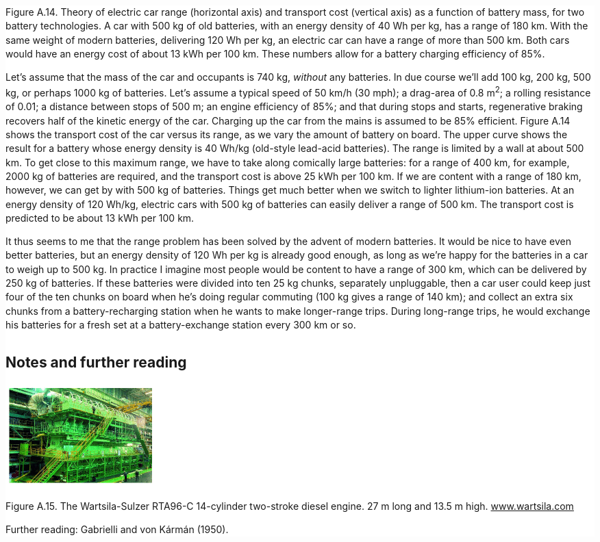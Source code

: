 <span class="figurenumber">Figure A.14.</span> Theory of electric car range (horizontal axis) and transport cost (vertical axis) as a function of battery mass, for two battery technologies. A car with 500 kg of old batteries, with an energy density of 40 Wh per kg, has a range of 180 km. With the same weight of modern batteries, delivering 120 Wh per kg, an electric car can have a range of more than 500 km. Both cars would have an energy cost of about 13 kWh per 100 km. These numbers allow for a battery charging efficiency of 85%.

Let’s assume that the mass of the car and occupants is 740 kg, *without* any batteries. In due course we’ll add 100 kg, 200 kg, 500 kg, or perhaps 1000 kg of batteries. Let’s assume a typical speed of 50 km/h (30 mph); a drag-area of 0.8 m<sup>2</sup>; a rolling resistance of 0.01; a distance between stops of 500 m; an engine efficiency of 85%; and that during stops and starts, regenerative braking recovers half of the kinetic energy of the car. Charging up the car from the mains is assumed to be 85% efficient. Figure A.14 shows the transport cost of the car versus its range, as we vary the amount of battery on board. The upper curve shows the result for a battery whose energy density is 40 Wh/kg (old-style lead-acid batteries). The range is limited by a wall at about 500 km. To get close to this maximum range, we have to take along comically large batteries: for a range of 400 km, for example, 2000 kg of batteries are required, and the transport cost is above 25 kWh per 100 km. If we are content with a range of 180 km, however, we can get by with 500 kg of batteries. Things get much better when we switch to lighter lithium-ion batteries. At an energy density of 120 Wh/kg, electric cars with 500 kg of batteries can easily deliver a range of 500 km. The transport cost is predicted to be about 13 kWh per 100 km.

It thus seems to me that the range problem has been solved by the advent of modern <span id="batteries">batteries</span>. It would be nice to have even better batteries, but an energy density of 120 Wh per kg is already good enough, as long as we’re happy for the batteries in a car to weigh up to 500 kg. In practice I imagine most people would be content to have a range of 300 km, which can be delivered by 250 kg of batteries. If these batteries were divided into ten 25 kg chunks, separately unpluggable, then a car user could keep just four of the ten chunks on board when he’s doing regular commuting (100 kg gives a range of 140 km); and collect an extra six chunks from a battery-recharging station when he wants to make longer-range trips. During long-range trips, he would exchange his batteries for a fresh set at a battery-exchange station every 300 km or so.

## Notes and further reading

![](/img/without-hot-air/figure259.gif)

<span class="figurenumber">Figure A.15.</span> The Wartsila-Sulzer RTA96-C 14-cylinder two-stroke diesel engine. 27 m long and 13.5 m high. [<span class="websitetitle">www.wartsila.com</span>](http://www.wartsila.com/)

[^1]: *Regenerative brakes roughly halve the energy lost in braking*. Source: E4tech (2007).

[^2]: *Typical petrol engines are about 25% efficient.* Encarta [[<span class="websitetitle">6by8x</span>](http://tinyurl.com/6by8x)] says "The efficiencies of good modern Otto-cycle engines range between 20 and 25%." The petrol engine of a Toyota Prius, famously one of the most efficient car engines, uses the Atkinson cycle instead of the Otto cycle; it has a peak power output of 52 kW and has an efficiency of 34% when delivering 10 kW [[<span class="websitetitle">348whs</span>](http://tinyurl.com/348whs)]. The most efficient diesel engine in the world is 52%-efficient, but it’s not suitable for cars as it weighs 2300 tons: the Wartsila–Sulzer RTA96-C turbocharged diesel engine (figure A.15) is intended for container ships and has a power output of 80 MW.

[^3]: *Electric engines can be about 8 times lighter than petrol engines*. A 4-stroke petrol engine has a power-to-mass ratio of roughly 0.75 kW/kg. The best electric motors have an efficiency of 90% and a power-to-mass ratio of 6 kW/kg. So replacing a 75 kW petrol engine with a 75 kW electric motor saves 85 kg in weight. Sadly, the power to weight ratio of batteries is about 1 kW per kg, so what the electric vehicle gained on the motor, it loses on the batteries.

[^4]: *<span id="bike">The bike’s engine</span> uses energy with an efficiency of 0.25*. This and the other assumptions about cycling are confirmed by di Prampero et al. (1979). The drag-area of a cyclist in racing posture is *c*<span class="smallfont"><sub>d</sub></span>*A* = 0.3 m<sup>2</sup>. The rolling resistance of a cyclist on a high-quality racing cycle (total weight 73 kg) is 3.2 N.

[^5]: *Figure A.12*. Prius data from B. Z. Wilson [[<span class="websitetitle">home.hiwaay.net/~bzwilson/prius/</span>](http://home.hiwaay.net/~bzwilson/prius/)]. BMW data from Phil C. Stuart [[<span class="websitetitle">www.randomuseless.info/318ti/economy.html</span>](http://www.randomuseless.info/318ti/economy.html)].

Further reading: Gabrielli and von Kármán (1950).

